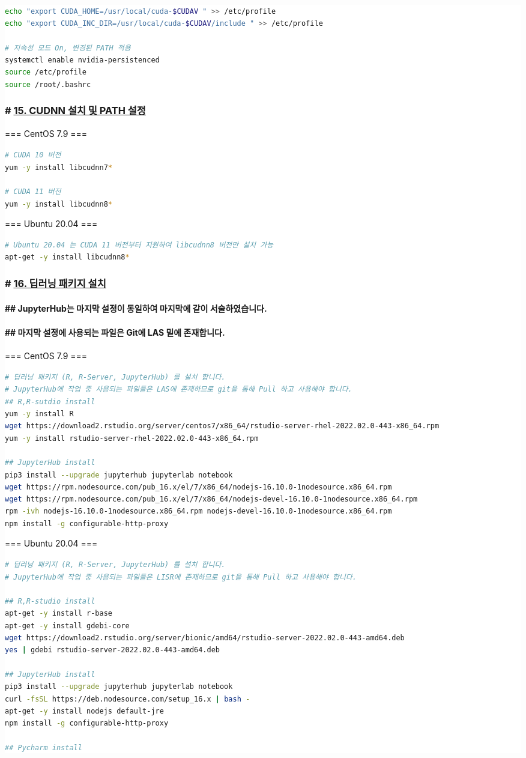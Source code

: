 ```bash
echo "export CUDA_HOME=/usr/local/cuda-$CUDAV " >> /etc/profile
echo "export CUDA_INC_DIR=/usr/local/cuda-$CUDAV/include " >> /etc/profile

# 지속성 모드 On, 변경된 PATH 적용
systemctl enable nvidia-persistenced
source /etc/profile
source /root/.bashrc
```

### # [15. CUDNN 설치 및 PATH 설정](#목차)
 === CentOS 7.9 ===
```bash
# CUDA 10 버전
yum -y install libcudnn7*

# CUDA 11 버전
yum -y install libcudnn8*
```

 === Ubuntu 20.04 ===
```bash
# Ubuntu 20.04 는 CUDA 11 버전부터 지원하여 libcudnn8 버전만 설치 가능
apt-get -y install libcudnn8*
```

### # [16. 딥러닝 패키지 설치](#목차)
#### ## JupyterHub는 마지막 설정이 동일하여 마지막에 같이 서술하였습니다.
#### ## 마지막 설정에 사용되는 파일은 Git에 LAS 밑에 존재합니다.
 === CentOS 7.9 ===
```bash
# 딥러닝 패키지 (R, R-Server, JupyterHub) 를 설치 합니다.
# JupyterHub에 작업 중 사용되는 파일들은 LAS에 존재하므로 git을 통해 Pull 하고 사용해야 합니다.
## R,R-sutdio install
yum -y install R 
wget https://download2.rstudio.org/server/centos7/x86_64/rstudio-server-rhel-2022.02.0-443-x86_64.rpm  
yum -y install rstudio-server-rhel-2022.02.0-443-x86_64.rpm 

## JupyterHub install
pip3 install --upgrade jupyterhub jupyterlab notebook 
wget https://rpm.nodesource.com/pub_16.x/el/7/x86_64/nodejs-16.10.0-1nodesource.x86_64.rpm 
wget https://rpm.nodesource.com/pub_16.x/el/7/x86_64/nodejs-devel-16.10.0-1nodesource.x86_64.rpm 
rpm -ivh nodejs-16.10.0-1nodesource.x86_64.rpm nodejs-devel-16.10.0-1nodesource.x86_64.rpm 
npm install -g configurable-http-proxy 
```

 === Ubuntu 20.04 ===
```bash
# 딥러닝 패키지 (R, R-Server, JupyterHub) 를 설치 합니다.
# JupyterHub에 작업 중 사용되는 파일들은 LISR에 존재하므로 git을 통해 Pull 하고 사용해야 합니다.

## R,R-studio install
apt-get -y install r-base 
apt-get -y install gdebi-core 
wget https://download2.rstudio.org/server/bionic/amd64/rstudio-server-2022.02.0-443-amd64.deb 
yes | gdebi rstudio-server-2022.02.0-443-amd64.deb 

## JupyterHub install
pip3 install --upgrade jupyterhub jupyterlab notebook 
curl -fsSL https://deb.nodesource.com/setup_16.x | bash - 
apt-get -y install nodejs default-jre 
npm install -g configurable-http-proxy 

## Pycharm install
```